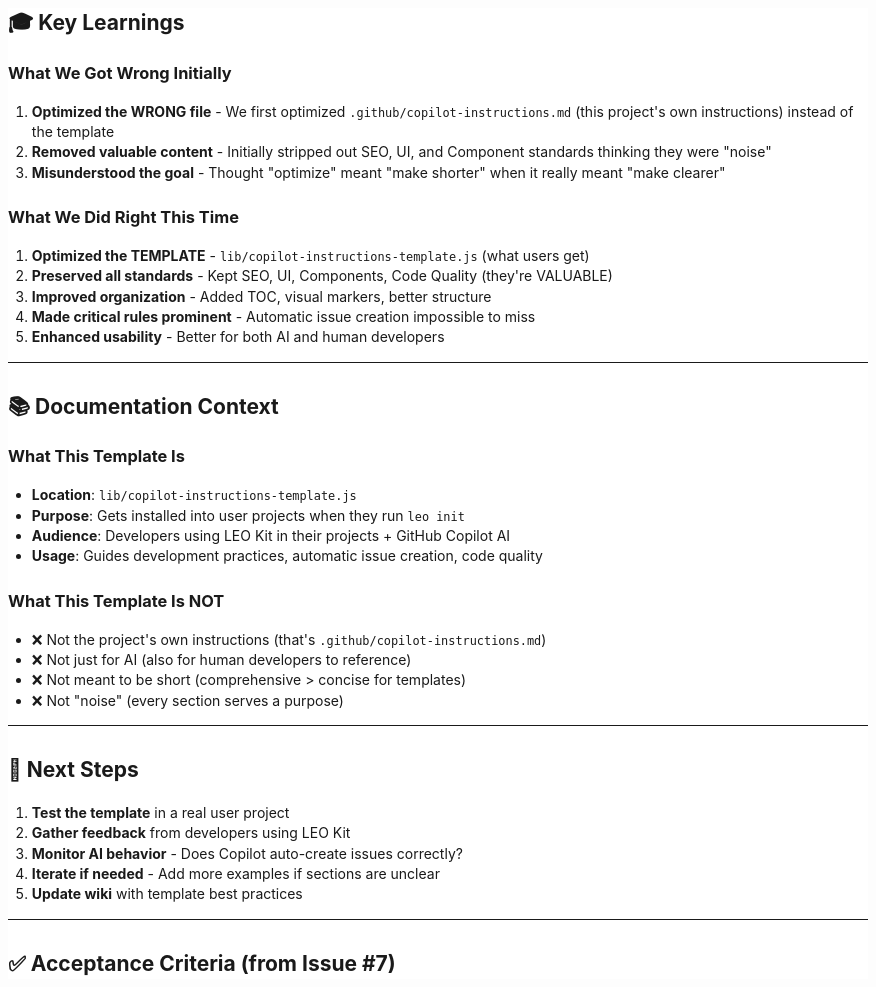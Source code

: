 
## 🎓 Key Learnings

### What We Got Wrong Initially

1. **Optimized the WRONG file** - We first optimized `.github/copilot-instructions.md` (this project's own instructions) instead of the template
2. **Removed valuable content** - Initially stripped out SEO, UI, and Component standards thinking they were "noise"
3. **Misunderstood the goal** - Thought "optimize" meant "make shorter" when it really meant "make clearer"

### What We Did Right This Time

1. **Optimized the TEMPLATE** - `lib/copilot-instructions-template.js` (what users get)
2. **Preserved all standards** - Kept SEO, UI, Components, Code Quality (they're VALUABLE)
3. **Improved organization** - Added TOC, visual markers, better structure
4. **Made critical rules prominent** - Automatic issue creation impossible to miss
5. **Enhanced usability** - Better for both AI and human developers

---

## 📚 Documentation Context

### What This Template Is

- **Location**: `lib/copilot-instructions-template.js`
- **Purpose**: Gets installed into user projects when they run `leo init`
- **Audience**: Developers using LEO Kit in their projects + GitHub Copilot AI
- **Usage**: Guides development practices, automatic issue creation, code quality

### What This Template Is NOT

- ❌ Not the project's own instructions (that's `.github/copilot-instructions.md`)
- ❌ Not just for AI (also for human developers to reference)
- ❌ Not meant to be short (comprehensive > concise for templates)
- ❌ Not "noise" (every section serves a purpose)

---

## 🚀 Next Steps

1. **Test the template** in a real user project
2. **Gather feedback** from developers using LEO Kit
3. **Monitor AI behavior** - Does Copilot auto-create issues correctly?
4. **Iterate if needed** - Add more examples if sections are unclear
5. **Update wiki** with template best practices

---

## ✅ Acceptance Criteria (from Issue #7)

